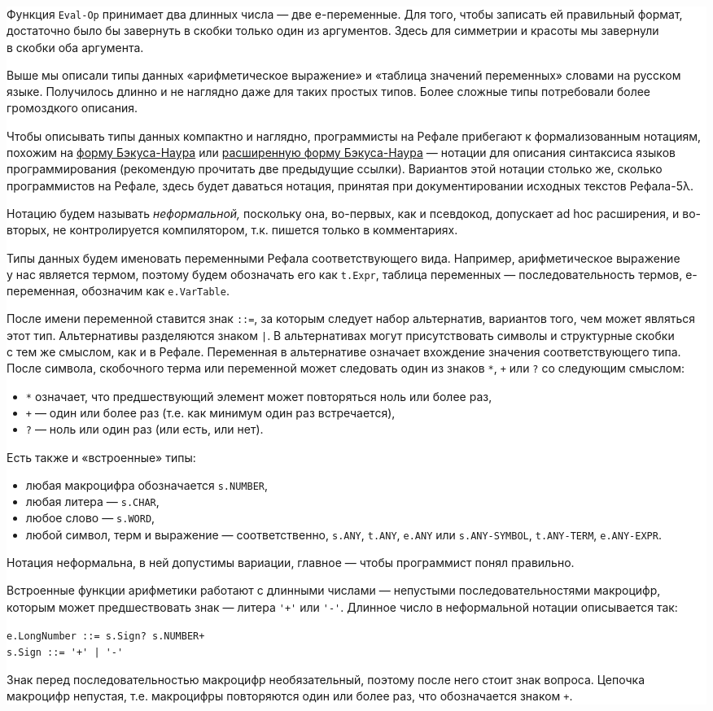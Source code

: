 Функция `Eval-Op` принимает два длинных числа — две e-переменные. Для того,
чтобы записать ей правильный формат, достаточно было бы завернуть в скобки
только один из аргументов. Здесь для симметрии и красоты мы завернули в скобки
оба аргумента.

Выше мы описали типы данных «арифметическое выражение» и «таблица значений
переменных» словами на русском языке. Получилось длинно и не наглядно даже для
таких простых типов. Более сложные типы потребовали более громоздкого описания.

Чтобы описывать типы данных компактно и наглядно, программисты на Рефале
прибегают к формализованным нотациям, похожим на [форму Бэкуса-Наура][bnf]
или [расширенную форму Бэкуса-Наура][rbnf] — нотации для описания синтаксиса
языков программирования (рекомендую прочитать две предыдущие ссылки). Вариантов
этой нотации столько же, сколько программистов на Рефале, здесь будет даваться
нотация, принятая при документировании исходных текстов Рефала-5λ.

Нотацию будем называть _неформальной,_ поскольку она, во-первых, как и псевдокод,
допускает ad hoc расширения, и во-вторых, не контролируется компилятором, т.к.
пишется только в комментариях.

Типы данных будем именовать переменными Рефала соответствующего вида. Например,
арифметическое выражение у нас является термом, поэтому будем обозначать его
как `t.Expr`, таблица переменных — последовательность термов, e-переменная,
обозначим как `e.VarTable`.

После имени переменной ставится знак `::=`, за которым следует набор альтернатив,
вариантов того, чем может являться этот тип. Альтернативы разделяются знаком `|`.
В альтернативах могут присутствовать символы и структурные скобки с тем же
смыслом, как и в Рефале. Переменная в альтернативе означает вхождение значения
соответствующего типа. После символа, скобочного терма или переменной может
следовать один из знаков `*`, `+` или `?` со следующим смыслом:

* `*` означает, что предшествующий элемент может повторяться ноль или более раз,
* `+` — один или более раз (т.е. как минимум один раз встречается),
* `?` — ноль или один раз (или есть, или нет).

Есть также и «встроенные» типы:

* любая макроцифра обозначается `s.NUMBER`,
* любая литера — `s.CHAR`,
* любое слово — `s.WORD`,
* любой символ, терм и выражение — соответственно, `s.ANY`, `t.ANY`, `e.ANY`
  или `s.ANY-SYMBOL`, `t.ANY-TERM`, `e.ANY-EXPR`.

Нотация неформальна, в ней допустимы вариации, главное — чтобы программист
понял правильно.

Встроенные функции арифметики работают с длинными числами — непустыми
последовательностями макроцифр, которым может предшествовать знак — литера
`'+'` или `'-'`. Длинное число в неформальной нотации описывается так:

    e.LongNumber ::= s.Sign? s.NUMBER+
    s.Sign ::= '+' | '-'

Знак перед последовательностью макроцифр необязательный, поэтому после него
стоит знак вопроса. Цепочка макроцифр непустая, т.е. макроцифры повторяются
один или более раз, что обозначается знаком `+`.


[readme]: https://github.com/bmstu-iu9/refal-5-lambda/blob/master/src/compiler/README.md
[orl]: https://pat.keldysh.ru/~orlov/publications/2004.05-AbramovOrlov-Kompiljacija_sintaksicheskogo_otozhdestvlenija_jazyka_Refal.pdf
[bnf]: https://ru.wikipedia.org/wiki/Форма_Бэкуса_—_Наура
[rbnf]: https://ru.wikipedia.org/wiki/Расширенная_форма_Бэкуса_—_Наура